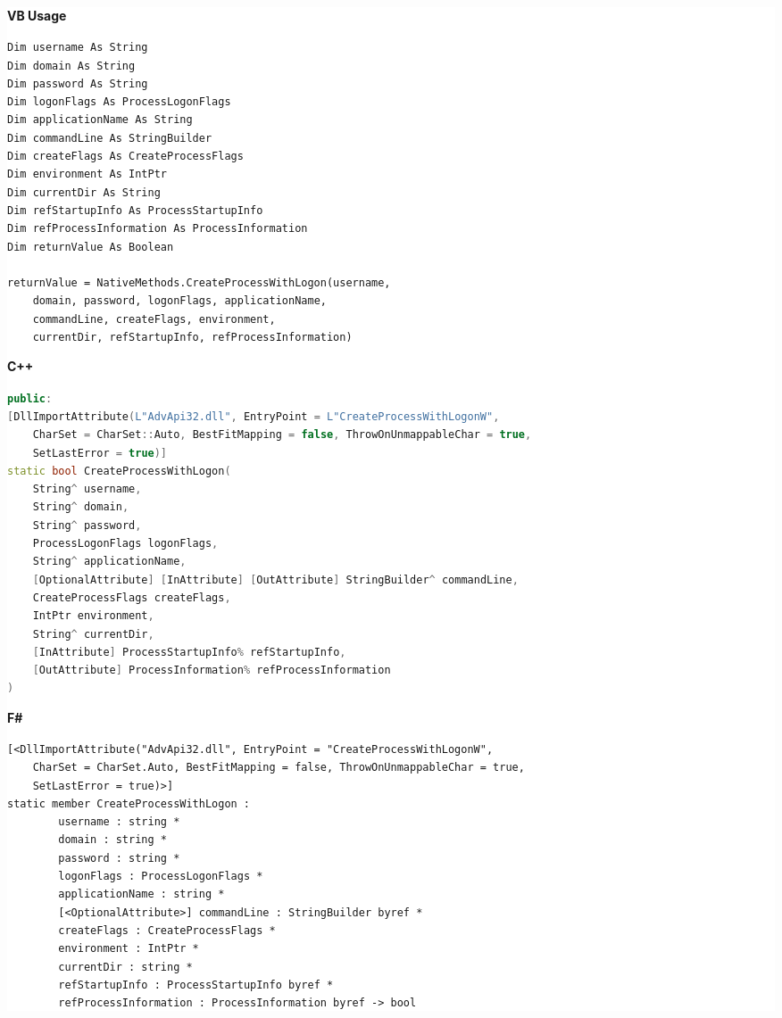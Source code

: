 **VB Usage**<br />
``` VB Usage
Dim username As String
Dim domain As String
Dim password As String
Dim logonFlags As ProcessLogonFlags
Dim applicationName As String
Dim commandLine As StringBuilder
Dim createFlags As CreateProcessFlags
Dim environment As IntPtr
Dim currentDir As String
Dim refStartupInfo As ProcessStartupInfo
Dim refProcessInformation As ProcessInformation
Dim returnValue As Boolean

returnValue = NativeMethods.CreateProcessWithLogon(username, 
	domain, password, logonFlags, applicationName, 
	commandLine, createFlags, environment, 
	currentDir, refStartupInfo, refProcessInformation)
```

**C++**<br />
``` C++
public:
[DllImportAttribute(L"AdvApi32.dll", EntryPoint = L"CreateProcessWithLogonW", 
	CharSet = CharSet::Auto, BestFitMapping = false, ThrowOnUnmappableChar = true, 
	SetLastError = true)]
static bool CreateProcessWithLogon(
	String^ username, 
	String^ domain, 
	String^ password, 
	ProcessLogonFlags logonFlags, 
	String^ applicationName, 
	[OptionalAttribute] [InAttribute] [OutAttribute] StringBuilder^ commandLine, 
	CreateProcessFlags createFlags, 
	IntPtr environment, 
	String^ currentDir, 
	[InAttribute] ProcessStartupInfo% refStartupInfo, 
	[OutAttribute] ProcessInformation% refProcessInformation
)
```

**F#**<br />
``` F#
[<DllImportAttribute("AdvApi32.dll", EntryPoint = "CreateProcessWithLogonW", 
	CharSet = CharSet.Auto, BestFitMapping = false, ThrowOnUnmappableChar = true, 
	SetLastError = true)>]
static member CreateProcessWithLogon : 
        username : string * 
        domain : string * 
        password : string * 
        logonFlags : ProcessLogonFlags * 
        applicationName : string * 
        [<OptionalAttribute>] commandLine : StringBuilder byref * 
        createFlags : CreateProcessFlags * 
        environment : IntPtr * 
        currentDir : string * 
        refStartupInfo : ProcessStartupInfo byref * 
        refProcessInformation : ProcessInformation byref -> bool 

```
